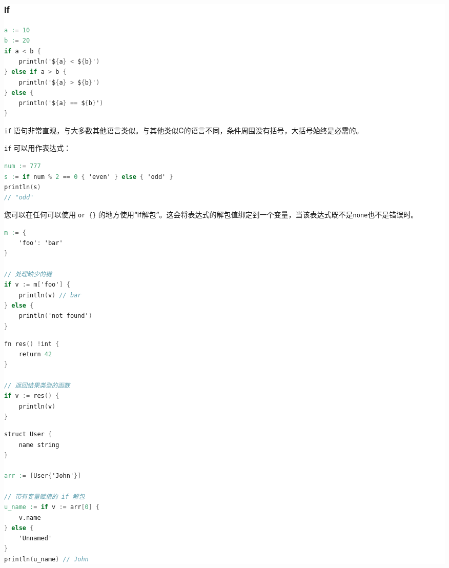 ### If

```v
a := 10
b := 20
if a < b {
	println('${a} < ${b}')
} else if a > b {
	println('${a} > ${b}')
} else {
	println('${a} == ${b}')
}
```

`if` 语句非常直观，与大多数其他语言类似。与其他类似C的语言不同，条件周围没有括号，大括号始终是必需的。

`if` 可以用作表达式：

```v
num := 777
s := if num % 2 == 0 { 'even' } else { 'odd' }
println(s)
// "odd"
```

您可以在任何可以使用 `or {}` 的地方使用“if解包”。这会将表达式的解包值绑定到一个变量，当该表达式既不是`none`也不是错误时。

```v
m := {
	'foo': 'bar'
}

// 处理缺少的键
if v := m['foo'] {
	println(v) // bar
} else {
	println('not found')
}
```

```v
fn res() !int {
	return 42
}

// 返回结果类型的函数
if v := res() {
	println(v)
}
```

```v
struct User {
	name string
}

arr := [User{'John'}]

// 带有变量赋值的 if 解包
u_name := if v := arr[0] {
	v.name
} else {
	'Unnamed'
}
println(u_name) // John
```
